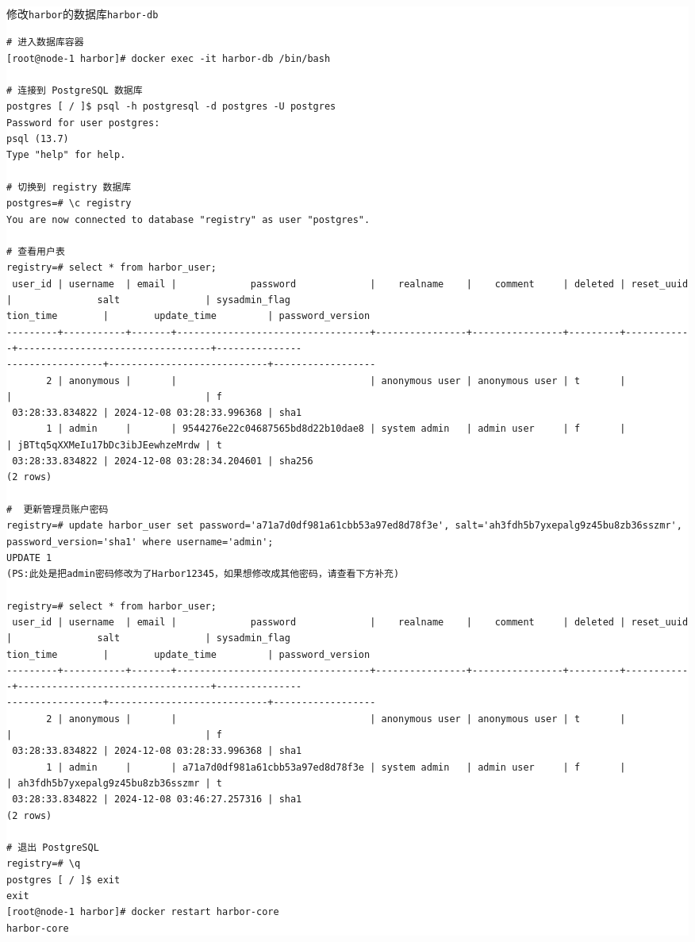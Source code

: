 修改`harbor`的数据库`harbor-db`

```shell
# 进入数据库容器
[root@node-1 harbor]# docker exec -it harbor-db /bin/bash

# 连接到 PostgreSQL 数据库
postgres [ / ]$ psql -h postgresql -d postgres -U postgres
Password for user postgres:
psql (13.7)
Type "help" for help.

# 切换到 registry 数据库
postgres=# \c registry
You are now connected to database "registry" as user "postgres".

# 查看用户表
registry=# select * from harbor_user;
 user_id | username  | email |             password             |    realname    |    comment     | deleted | reset_uuid |               salt               | sysadmin_flag
tion_time        |        update_time         | password_version
---------+-----------+-------+----------------------------------+----------------+----------------+---------+------------+----------------------------------+---------------
-----------------+----------------------------+------------------
       2 | anonymous |       |                                  | anonymous user | anonymous user | t       |            |                                  | f
 03:28:33.834822 | 2024-12-08 03:28:33.996368 | sha1
       1 | admin     |       | 9544276e22c04687565bd8d22b10dae8 | system admin   | admin user     | f       |            | jBTtq5qXXMeIu17bDc3ibJEewhzeMrdw | t
 03:28:33.834822 | 2024-12-08 03:28:34.204601 | sha256
(2 rows)

#  更新管理员账户密码
registry=# update harbor_user set password='a71a7d0df981a61cbb53a97ed8d78f3e', salt='ah3fdh5b7yxepalg9z45bu8zb36sszmr', password_version='sha1' where username='admin';
UPDATE 1
(PS:此处是把admin密码修改为了Harbor12345，如果想修改成其他密码，请查看下方补充)

registry=# select * from harbor_user;
 user_id | username  | email |             password             |    realname    |    comment     | deleted | reset_uuid |               salt               | sysadmin_flag
tion_time        |        update_time         | password_version
---------+-----------+-------+----------------------------------+----------------+----------------+---------+------------+----------------------------------+---------------
-----------------+----------------------------+------------------
       2 | anonymous |       |                                  | anonymous user | anonymous user | t       |            |                                  | f
 03:28:33.834822 | 2024-12-08 03:28:33.996368 | sha1
       1 | admin     |       | a71a7d0df981a61cbb53a97ed8d78f3e | system admin   | admin user     | f       |            | ah3fdh5b7yxepalg9z45bu8zb36sszmr | t
 03:28:33.834822 | 2024-12-08 03:46:27.257316 | sha1
(2 rows)

# 退出 PostgreSQL
registry=# \q
postgres [ / ]$ exit
exit
[root@node-1 harbor]# docker restart harbor-core
harbor-core
```
